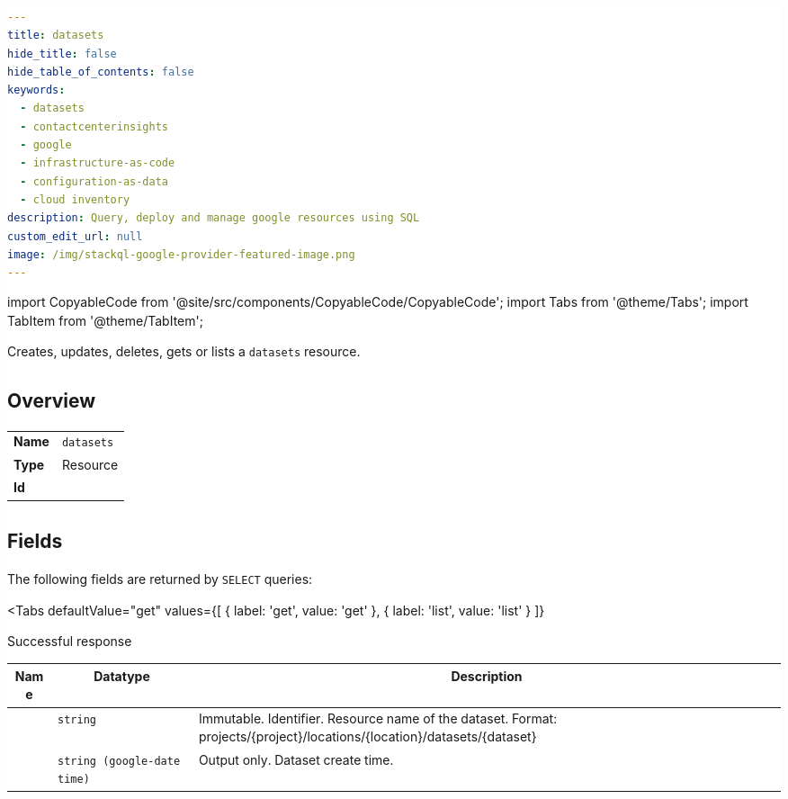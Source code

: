 ```yaml
--- 
title: datasets
hide_title: false
hide_table_of_contents: false
keywords:
  - datasets
  - contactcenterinsights
  - google
  - infrastructure-as-code
  - configuration-as-data
  - cloud inventory
description: Query, deploy and manage google resources using SQL
custom_edit_url: null
image: /img/stackql-google-provider-featured-image.png
---
```


import CopyableCode from '@site/src/components/CopyableCode/CopyableCode';
import Tabs from '@theme/Tabs';
import TabItem from '@theme/TabItem';

Creates, updates, deletes, gets or lists a <code>datasets</code> resource.

## Overview
<table><tbody>
<tr><td><b>Name</b></td><td><code>datasets</code></td></tr>
<tr><td><b>Type</b></td><td>Resource</td></tr>
<tr><td><b>Id</b></td><td><CopyableCode code="google.contactcenterinsights.datasets" /></td></tr>
</tbody></table>

## Fields

The following fields are returned by `SELECT` queries:

<Tabs
    defaultValue="get"
    values={[
        { label: 'get', value: 'get' },
        { label: 'list', value: 'list' }
    ]}
>
<TabItem value="get">

Successful response

<table>
<thead>
    <tr>
    <th>Name</th>
    <th>Datatype</th>
    <th>Description</th>
    </tr>
</thead>
<tbody>
<tr>
    <td><CopyableCode code="name" /></td>
    <td><code>string</code></td>
    <td>Immutable. Identifier. Resource name of the dataset. Format: projects/&#123;project&#125;/locations/&#123;location&#125;/datasets/&#123;dataset&#125;</td>
</tr>
<tr>
    <td><CopyableCode code="createTime" /></td>
    <td><code>string (google-datetime)</code></td>
    <td>Output only. Dataset create time.</td>